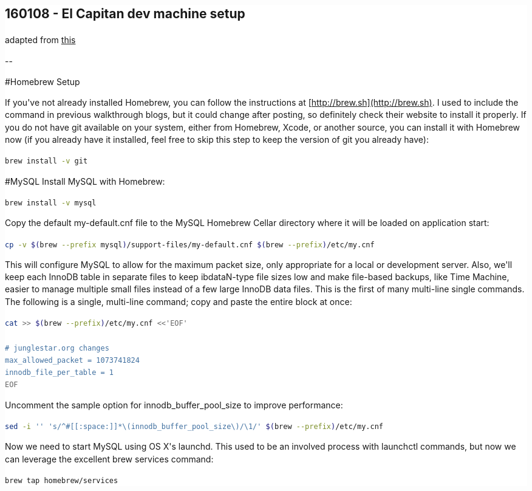 160108 - El Capitan dev machine setup
--

adapted from [this](https://echo.co/blog/os-x-1010-yosemite-local-development-environment-apache-php-and-mysql-homebrew)

--

#Homebrew Setup

If you've not already installed Homebrew, you can follow the instructions at [http://brew.sh](http://brew.sh). I used to include the command in previous walkthrough blogs, but it could change after posting, so definitely check their website to install it properly.
If you do not have git available on your system, either from Homebrew, Xcode, or another source, you can install it with Homebrew now (if you already have it installed, feel free to skip this step to keep the version of git you already have):

```sh
brew install -v git
```

#MySQL
Install MySQL with Homebrew:

```sh
brew install -v mysql
```

Copy the default my-default.cnf file to the MySQL Homebrew Cellar directory where it will be loaded on application start:

```sh
cp -v $(brew --prefix mysql)/support-files/my-default.cnf $(brew --prefix)/etc/my.cnf
```

This will configure MySQL to allow for the maximum packet size, only appropriate for a local or development server. Also, we'll keep each InnoDB table in separate files to keep ibdataN-type file sizes low and make file-based backups, like Time Machine, easier to manage multiple small files instead of a few large InnoDB data files. This is the first of many multi-line single commands. The following is a single, multi-line command; copy and paste the entire block at once:

```sh
cat >> $(brew --prefix)/etc/my.cnf <<'EOF'

# junglestar.org changes
max_allowed_packet = 1073741824
innodb_file_per_table = 1
EOF
```
Uncomment the sample option for innodb_buffer_pool_size to improve performance:

```sh
sed -i '' 's/^#[[:space:]]*\(innodb_buffer_pool_size\)/\1/' $(brew --prefix)/etc/my.cnf
```
Now we need to start MySQL using OS X's launchd. This used to be an involved process with launchctl commands, but now we can leverage the excellent brew services command:

```sh
brew tap homebrew/services
```
